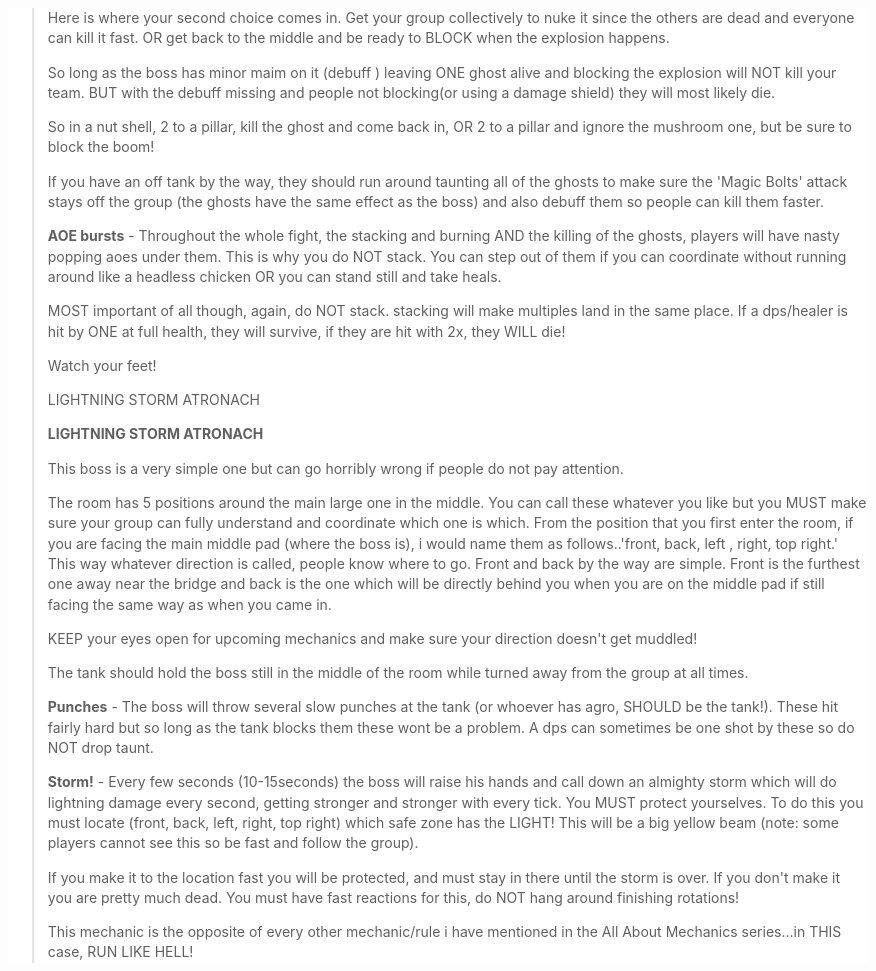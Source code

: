 > Here is where your second choice comes in. Get your group collectively to nuke it since the others are dead and everyone can kill it fast. OR get back to the middle and be ready to BLOCK when the explosion happens.
> 
> So long as the boss has minor maim on it (debuff ) leaving ONE ghost alive and blocking the explosion will NOT kill your team. BUT with the debuff missing and people not blocking(or using a damage shield) they will most likely die.
> 
> So in a nut shell, 2 to a pillar, kill the ghost and come back in, OR 2 to a pillar and ignore the mushroom one, but be sure to block the boom!
> 
> If you have an off tank by the way, they should run around taunting all of the ghosts to make sure the 'Magic Bolts' attack stays off the group (the ghosts have the same effect as the boss) and also debuff them so people can kill them faster.
> 
> **AOE bursts** - Throughout the whole fight, the stacking and burning AND the killing of the ghosts, players will have nasty popping aoes under them. This is why you do NOT stack. You can step out of them if you can coordinate without running around like a headless chicken OR you can stand still and take heals.
> 
> MOST important of all though, again, do NOT stack. stacking will make multiples land in the same place. If a dps/healer is hit by ONE at full health, they will survive, if they are hit with 2x, they WILL die!
> 
> Watch your feet!
> 
> 
> 
> LIGHTNING STORM ATRONACH
> 
> 
> **LIGHTNING STORM ATRONACH**
> 
> This boss is a very simple one but can go horribly wrong if people do not pay attention.
> 
> The room has 5 positions around the main large one in the middle. You can call these whatever you like but you MUST make sure your group can fully understand and coordinate which one is which. From the position that you first enter the room, if you are facing the main middle pad (where the boss is), i would name them as follows..'front, back, left , right, top right.' This way whatever direction is called, people know where to go. Front and back by the way are simple. Front is the furthest one away near the bridge and back is the one which will be directly behind you when you are on the middle pad if still facing the same way as when you came in.
> 
> KEEP your eyes open for upcoming mechanics and make sure your direction doesn't get muddled!
> 
> The tank should hold the boss still in the middle of the room while turned away from the group at all times.
> 
> **Punches** - The boss will throw several slow punches at the tank (or whoever has agro, SHOULD be the tank!). These hit fairly hard but so long as the tank blocks them these wont be a problem. A dps can sometimes be one shot by these so do NOT drop taunt.
> 
> **Storm!** - Every few seconds (10-15seconds) the boss will raise his hands and call down an almighty storm which will do lightning damage every second, getting stronger and stronger with every tick. You MUST protect yourselves. To do this you must locate (front, back, left, right, top right) which safe zone has the LIGHT! This will be a big yellow beam (note: some players cannot see this so be fast and follow the group).
> 
> If you make it to the location fast you will be protected, and must stay in there until the storm is over. If you don't make it you are pretty much dead. You must have fast reactions for this, do NOT hang around finishing rotations!
> 
> This mechanic is the opposite of every other mechanic/rule i have mentioned in the All About Mechanics series...in THIS case, RUN LIKE HELL!